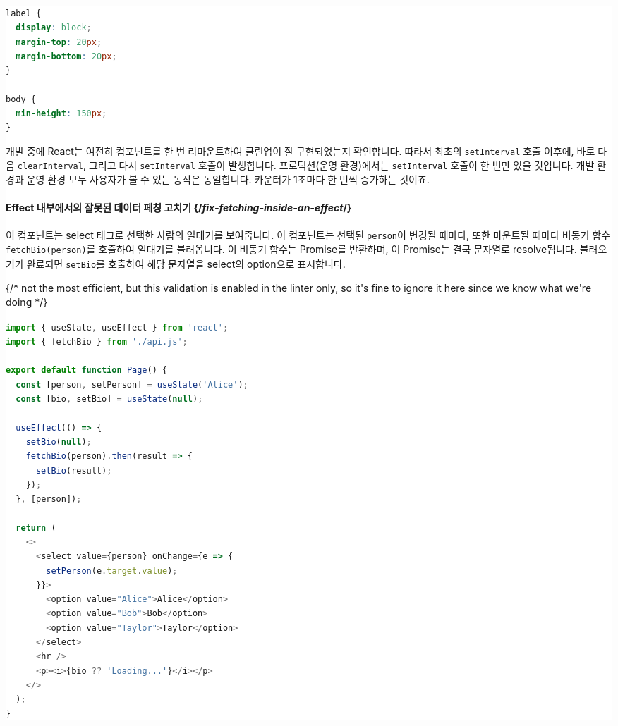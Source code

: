 ```css
label {
  display: block;
  margin-top: 20px;
  margin-bottom: 20px;
}

body {
  min-height: 150px;
}
```

</Sandpack>

개발 중에 React는 여전히 컴포넌트를 한 번 리마운트하여 클린업이 잘 구현되었는지 확인합니다. 따라서 최초의 `setInterval` 호출 이후에, 바로 다음 `clearInterval`, 그리고 다시 `setInterval` 호출이 발생합니다. 프로덕션(운영 환경)에서는 `setInterval` 호출이 한 번만 있을 것입니다. 개발 환경과 운영 환경 모두 사용자가 볼 수 있는 동작은 동일합니다. 카운터가 1초마다 한 번씩 증가하는 것이죠.

</Solution>

#### Effect 내부에서의 잘못된 데이터 페칭 고치기 {/*fix-fetching-inside-an-effect*/}

이 컴포넌트는 select 태그로 선택한 사람의 일대기를 보여줍니다. 이 컴포넌트는 선택된 `person`이 변경될 때마다, 또한 마운트될 때마다 비동기 함수 `fetchBio(person)`를 호출하여 일대기를 불러옵니다. 이 비동기 함수는 [Promise](https://developer.mozilla.org/en-US/docs/Web/JavaScript/Reference/Global_Objects/Promise)를 반환하며, 이 Promise는 결국 문자열로 resolve됩니다. 불러오기가 완료되면 `setBio`를 호출하여 해당 문자열을 select의 option으로 표시합니다.

<Sandpack>

{/* not the most efficient, but this validation is enabled in the linter only, so it's fine to ignore it here since we know what we're doing */}
```js {expectedErrors: {'react-compiler': [9]}} src/App.js
import { useState, useEffect } from 'react';
import { fetchBio } from './api.js';

export default function Page() {
  const [person, setPerson] = useState('Alice');
  const [bio, setBio] = useState(null);

  useEffect(() => {
    setBio(null);
    fetchBio(person).then(result => {
      setBio(result);
    });
  }, [person]);

  return (
    <>
      <select value={person} onChange={e => {
        setPerson(e.target.value);
      }}>
        <option value="Alice">Alice</option>
        <option value="Bob">Bob</option>
        <option value="Taylor">Taylor</option>
      </select>
      <hr />
      <p><i>{bio ?? 'Loading...'}</i></p>
    </>
  );
}
```
